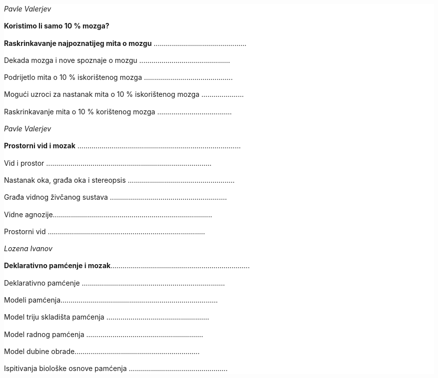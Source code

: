 *Pavle Valerjev*

**Koristimo li samo 10 % mozga?**

**Raskrinkavanje najpoznatijeg mita o mozgu**
..............................................

Dekada mozga i nove spoznaje o mozgu
.............................................

Podrijetlo mita o 10 % iskorištenog mozga
............................................

Mogući uzroci za nastanak mita o 10 % iskorištenog mozga
.....................

Raskrinkavanje mita o 10 % korištenog mozga
.....................................

*Pavle Valerjev*

**Prostorni vid i mozak**
.................................................................................

Vid i prostor
..................................................................................

Nastanak oka, građa oka i stereopsis
.....................................................

Građa vidnog živčanog sustava
..........................................................

Vidne
agnozije...............................................................................

Prostorni vid
..............................................................................

*Lozena Ivanov*

**Deklarativno pamćenje i
mozak**.....................................................................

Deklarativno pamćenje
.......................................................................

Modeli
pamćenja..............................................................................

Model triju skladišta pamćenja
...................................................

Model radnog pamćenja
..........................................................

Model dubine
obrade..............................................................

Ispitivanja biološke osnove pamćenja
.................................................
